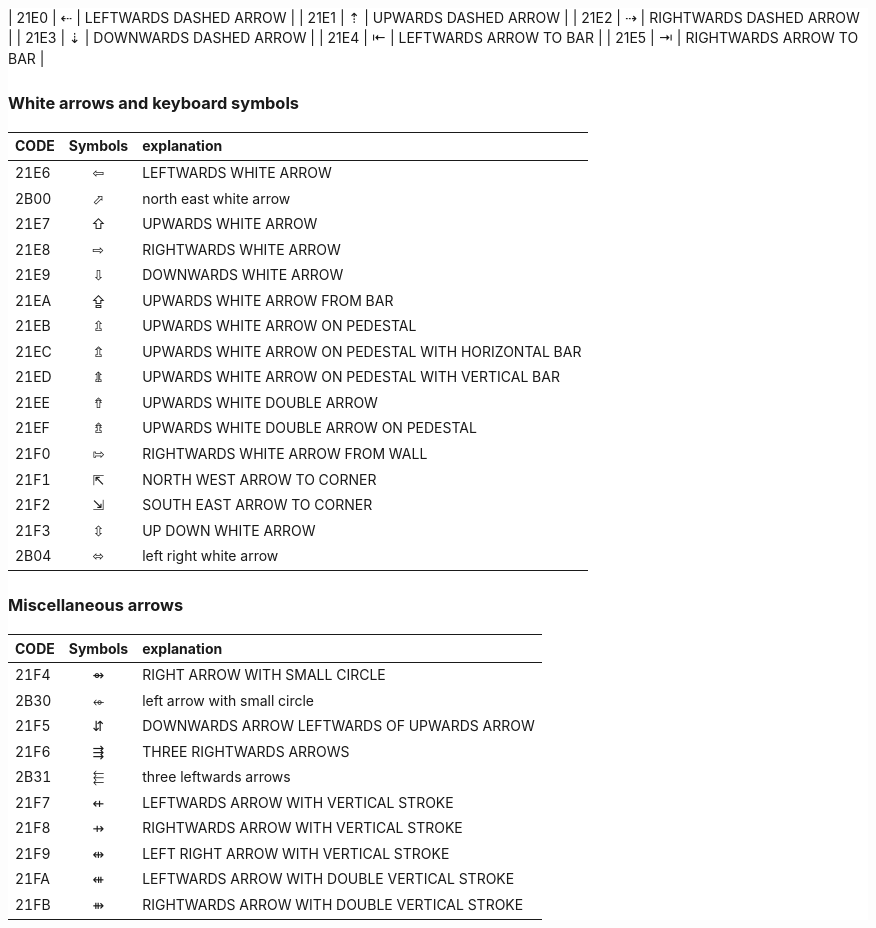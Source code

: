 | 21E0 | ⇠ | LEFTWARDS DASHED ARROW |
| 21E1 | ⇡ | UPWARDS DASHED ARROW |
| 21E2 | ⇢ | RIGHTWARDS DASHED ARROW |
| 21E3 | ⇣ | DOWNWARDS DASHED ARROW |
| 21E4 | ⇤ | LEFTWARDS ARROW TO BAR |
| 21E5 | ⇥ | RIGHTWARDS ARROW TO BAR |

### White arrows and keyboard symbols

| CODE | Symbols | explanation |
| :--- | :---: | :--- |
| 21E6 | ⇦ | LEFTWARDS WHITE ARROW |
| 2B00 | ⬀ | north east white arrow |
| 21E7 | ⇧ | UPWARDS WHITE ARROW |
| 21E8 | ⇨ | RIGHTWARDS WHITE ARROW |
| 21E9 | ⇩ | DOWNWARDS WHITE ARROW |
| 21EA | ⇪ | UPWARDS WHITE ARROW FROM BAR |
| 21EB | ⇫ | UPWARDS WHITE ARROW ON PEDESTAL |
| 21EC | ⇬ | UPWARDS WHITE ARROW ON PEDESTAL WITH HORIZONTAL BAR |
| 21ED | ⇭ | UPWARDS WHITE ARROW ON PEDESTAL WITH VERTICAL BAR |
| 21EE | ⇮ | UPWARDS WHITE DOUBLE ARROW |
| 21EF | ⇯ | UPWARDS WHITE DOUBLE ARROW ON PEDESTAL |
| 21F0 | ⇰ | RIGHTWARDS WHITE ARROW FROM WALL |
| 21F1 | ⇱ | NORTH WEST ARROW TO CORNER |
| 21F2 | ⇲ | SOUTH EAST ARROW TO CORNER |
| 21F3 | ⇳ | UP DOWN WHITE ARROW |
| 2B04 | ⬄ | left right white arrow |

### Miscellaneous arrows

| CODE | Symbols | explanation |
| :--- | :---: | :--- |
| 21F4 | ⇴ | RIGHT ARROW WITH SMALL CIRCLE |
| 2B30 | ⬰ | left arrow with small circle |
| 21F5 | ⇵ | DOWNWARDS ARROW LEFTWARDS OF UPWARDS ARROW |
| 21F6 | ⇶ | THREE RIGHTWARDS ARROWS |
| 2B31 | ⬱ | three leftwards arrows |
| 21F7 | ⇷ | LEFTWARDS ARROW WITH VERTICAL STROKE |
| 21F8 | ⇸ | RIGHTWARDS ARROW WITH VERTICAL STROKE |
| 21F9 | ⇹ | LEFT RIGHT ARROW WITH VERTICAL STROKE |
| 21FA | ⇺ | LEFTWARDS ARROW WITH DOUBLE VERTICAL STROKE |
| 21FB | ⇻ | RIGHTWARDS ARROW WITH DOUBLE VERTICAL STROKE |
